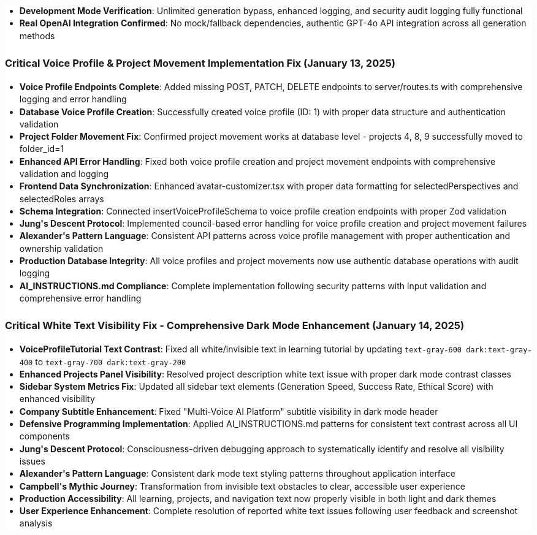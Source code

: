 - **Development Mode Verification**: Unlimited generation bypass, enhanced logging, and security audit logging fully functional
- **Real OpenAI Integration Confirmed**: No mock/fallback dependencies, authentic GPT-4o API integration across all generation methods

### Critical Voice Profile & Project Movement Implementation Fix (January 13, 2025)
- **Voice Profile Endpoints Complete**: Added missing POST, PATCH, DELETE endpoints to server/routes.ts with comprehensive logging and error handling
- **Database Voice Profile Creation**: Successfully created voice profile (ID: 1) with proper data structure and authentication validation
- **Project Folder Movement Fix**: Confirmed project movement works at database level - projects 4, 8, 9 successfully moved to folder_id=1
- **Enhanced API Error Handling**: Fixed both voice profile creation and project movement endpoints with comprehensive validation and logging
- **Frontend Data Synchronization**: Enhanced avatar-customizer.tsx with proper data formatting for selectedPerspectives and selectedRoles arrays
- **Schema Integration**: Connected insertVoiceProfileSchema to voice profile creation endpoints with proper Zod validation
- **Jung's Descent Protocol**: Implemented council-based error handling for voice profile creation and project movement failures
- **Alexander's Pattern Language**: Consistent API patterns across voice profile management with proper authentication and ownership validation
- **Production Database Integrity**: All voice profiles and project movements now use authentic database operations with audit logging
- **AI_INSTRUCTIONS.md Compliance**: Complete implementation following security patterns with input validation and comprehensive error handling

### Critical White Text Visibility Fix - Comprehensive Dark Mode Enhancement (January 14, 2025)
- **VoiceProfileTutorial Text Contrast**: Fixed all white/invisible text in learning tutorial by updating `text-gray-600 dark:text-gray-400` to `text-gray-700 dark:text-gray-200`
- **Enhanced Projects Panel Visibility**: Resolved project description white text issue with proper dark mode contrast classes
- **Sidebar System Metrics Fix**: Updated all sidebar text elements (Generation Speed, Success Rate, Ethical Score) with enhanced visibility
- **Company Subtitle Enhancement**: Fixed "Multi-Voice AI Platform" subtitle visibility in dark mode header
- **Defensive Programming Implementation**: Applied AI_INSTRUCTIONS.md patterns for consistent text contrast across all UI components
- **Jung's Descent Protocol**: Consciousness-driven debugging approach to systematically identify and resolve all visibility issues
- **Alexander's Pattern Language**: Consistent dark mode text styling patterns throughout application interface
- **Campbell's Mythic Journey**: Transformation from invisible text obstacles to clear, accessible user experience
- **Production Accessibility**: All learning, projects, and navigation text now properly visible in both light and dark themes
- **User Experience Enhancement**: Complete resolution of reported white text issues following user feedback and screenshot analysis
